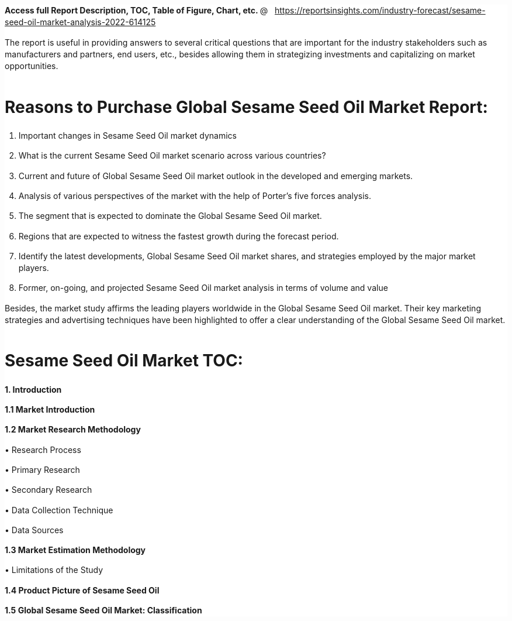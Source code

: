 <strong>Access full Report Description, TOC, Table of Figure, Chart, etc. </strong>@   <a href=https://reportsinsights.com/industry-forecast/sesame-seed-oil-market-analysis-2022-614125>https://reportsinsights.com/industry-forecast/sesame-seed-oil-market-analysis-2022-614125</a>

The report is useful in providing answers to several critical questions that are important for the industry stakeholders such as manufacturers and partners, end users, etc., besides allowing them in strategizing investments and capitalizing on market opportunities.

# <strong>Reasons to Purchase Global Sesame Seed Oil Market Report:</strong>

1. Important changes in Sesame Seed Oil market dynamics

2. What is the current Sesame Seed Oil market scenario across various countries?

3. Current and future of Global Sesame Seed Oil market outlook in the developed and emerging markets.

4. Analysis of various perspectives of the market with the help of Porter’s five forces analysis.

5. The segment that is expected to dominate the Global Sesame Seed Oil market.

6. Regions that are expected to witness the fastest growth during the forecast period.

7. Identify the latest developments, Global Sesame Seed Oil market shares, and strategies employed by the major market players.

8. Former, on-going, and projected Sesame Seed Oil market analysis in terms of volume and value

Besides, the market study affirms the leading players worldwide in the Global Sesame Seed Oil market. Their key marketing strategies and advertising techniques have been highlighted to offer a clear understanding of the Global Sesame Seed Oil market.

# <strong>Sesame Seed Oil Market TOC:</strong>

<strong>1. Introduction</strong>

<strong>1.1 Market Introduction</strong>

<strong>1.2 Market Research Methodology</strong>

• Research Process

• Primary Research

• Secondary Research

• Data Collection Technique

• Data Sources

<strong>1.3 Market Estimation Methodology</strong>

• Limitations of the Study

<strong>1.4 Product Picture of Sesame Seed Oil</strong>

<strong>1.5 Global Sesame Seed Oil Market: Classification</strong>
